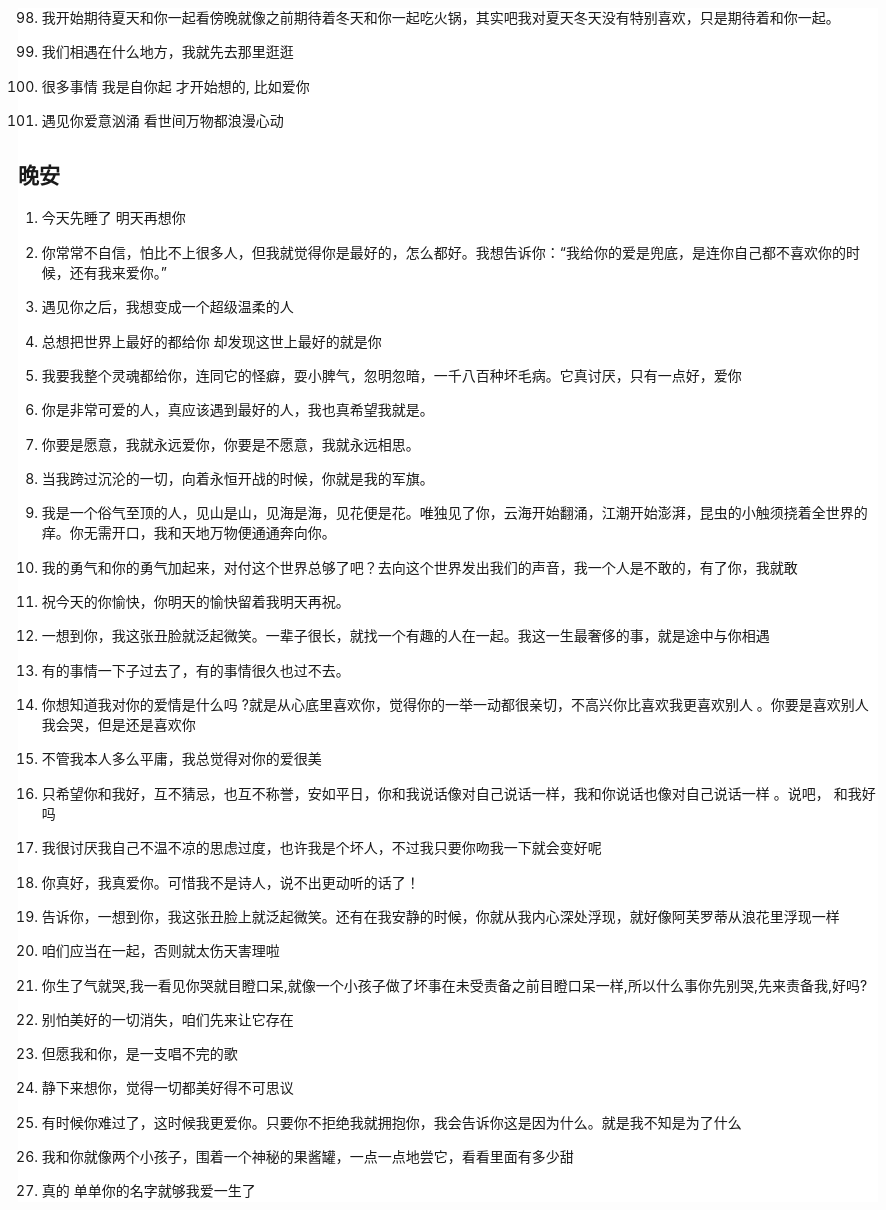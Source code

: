 98. 我开始期待夏天和你一起看傍晚就像之前期待着冬天和你一起吃火锅，其实吧我对夏天冬天没有特别喜欢，只是期待着和你一起。

99. 我们相遇在什么地方，我就先去那里逛逛

100. 很多事情 我是自你起 才开始想的, 比如爱你

101. 遇见你爱意汹涌 看世间万物都浪漫心动



## 晚安

1. 今天先睡了 明天再想你

2. 你常常不自信，怕比不上很多人，但我就觉得你是最好的，怎么都好。我想告诉你：“我给你的爱是兜底，是连你自己都不喜欢你的时候，还有我来爱你。”

3. 遇见你之后，我想变成一个超级温柔的人

4. 总想把世界上最好的都给你 却发现这世上最好的就是你

5. 我要我整个灵魂都给你，连同它的怪癖，耍小脾气，忽明忽暗，一千八百种坏毛病。它真讨厌，只有一点好，爱你

6. 你是非常可爱的人，真应该遇到最好的人，我也真希望我就是。

7. 你要是愿意，我就永远爱你，你要是不愿意，我就永远相思。

8. 当我跨过沉沦的一切，向着永恒开战的时候，你就是我的军旗。

9. 我是一个俗气至顶的人，见山是山，见海是海，见花便是花。唯独见了你，云海开始翻涌，江潮开始澎湃，昆虫的小触须挠着全世界的痒。你无需开口，我和天地万物便通通奔向你。

10. 我的勇气和你的勇气加起来，对付这个世界总够了吧？去向这个世界发出我们的声音，我一个人是不敢的，有了你，我就敢

11. 祝今天的你愉快，你明天的愉快留着我明天再祝。

12. 一想到你，我这张丑脸就泛起微笑。一辈子很长，就找一个有趣的人在一起。我这一生最奢侈的事，就是途中与你相遇

13. 有的事情一下子过去了，有的事情很久也过不去。

14. 你想知道我对你的爱情是什么吗 ?就是从心底里喜欢你，觉得你的一举一动都很亲切，不高兴你比喜欢我更喜欢别人 。你要是喜欢别人我会哭，但是还是喜欢你 

15. 不管我本人多么平庸，我总觉得对你的爱很美

16. 只希望你和我好，互不猜忌，也互不称誉，安如平日，你和我说话像对自己说话一样，我和你说话也像对自己说话一样 。说吧， 和我好吗 

17. 我很讨厌我自己不温不凉的思虑过度，也许我是个坏人，不过我只要你吻我一下就会变好呢

18. 你真好，我真爱你。可惜我不是诗人，说不出更动听的话了！

19. 告诉你，一想到你，我这张丑脸上就泛起微笑。还有在我安静的时候，你就从我内心深处浮现，就好像阿芙罗蒂从浪花里浮现一样

20. 咱们应当在一起，否则就太伤天害理啦

21. 你生了气就哭,我一看见你哭就目瞪口呆,就像一个小孩子做了坏事在未受责备之前目瞪口呆一样,所以什么事你先别哭,先来责备我,好吗?

22. 别怕美好的一切消失，咱们先来让它存在

23. 但愿我和你，是一支唱不完的歌

24. 静下来想你，觉得一切都美好得不可思议

25. 有时候你难过了，这时候我更爱你。只要你不拒绝我就拥抱你，我会告诉你这是因为什么。就是我不知是为了什么

26. 我和你就像两个小孩子，围着一个神秘的果酱罐，一点一点地尝它，看看里面有多少甜

27. 真的 单单你的名字就够我爱一生了
